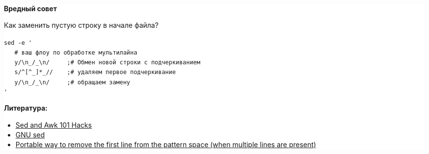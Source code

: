 **Вредный совет**

Как заменить пустую строку в начале файла?

```shell
sed -e '
   # ваш флоу по обработке мультилайна
   y/\n_/_\n/     ;# Обмен новой строки с подчеркиванием
   s/^[^_]*_//    ;# удаляем первое подчеркивание
   y/\n_/_\n/     ;# обращаем замену
' 
```

**Литература:**
* [Sed and Awk 101 Hacks](https://vds-admin.ru/sed-and-awk-101-hacks)
* [GNU sed](https://www.gnu.org/software/sed/manual/html_node/advanced-sed.html#advanced-sed)
* [Portable way to remove the first line from the pattern space (when multiple lines are present)](https://unix.stackexchange.com/questions/468002/portable-way-to-remove-the-first-line-from-the-pattern-space-when-multiple-line/468288)